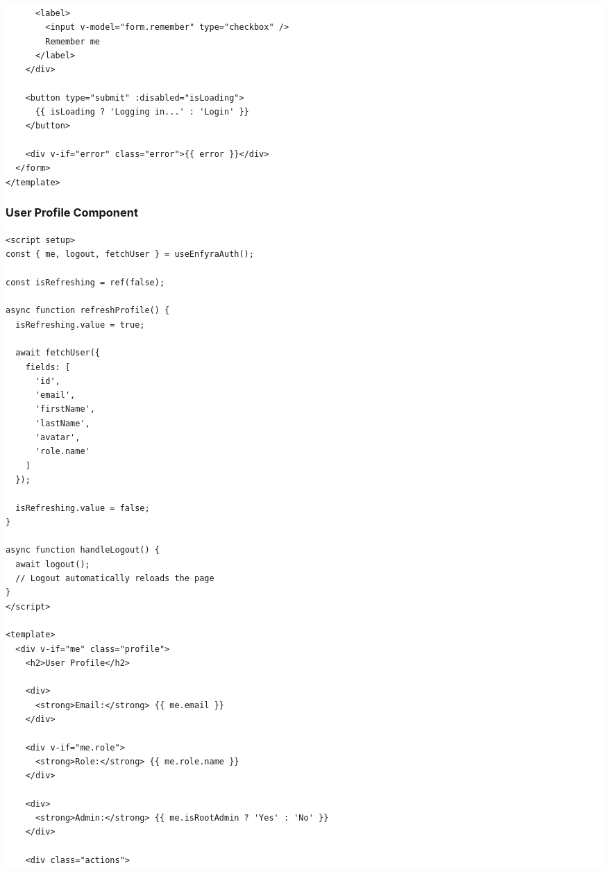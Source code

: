 ```vue
      <label>
        <input v-model="form.remember" type="checkbox" />
        Remember me
      </label>
    </div>
    
    <button type="submit" :disabled="isLoading">
      {{ isLoading ? 'Logging in...' : 'Login' }}
    </button>
    
    <div v-if="error" class="error">{{ error }}</div>
  </form>
</template>
```

### User Profile Component

```vue
<script setup>
const { me, logout, fetchUser } = useEnfyraAuth();

const isRefreshing = ref(false);

async function refreshProfile() {
  isRefreshing.value = true;
  
  await fetchUser({
    fields: [
      'id',
      'email',
      'firstName',
      'lastName', 
      'avatar',
      'role.name'
    ]
  });
  
  isRefreshing.value = false;
}

async function handleLogout() {
  await logout();
  // Logout automatically reloads the page
}
</script>

<template>
  <div v-if="me" class="profile">
    <h2>User Profile</h2>
    
    <div>
      <strong>Email:</strong> {{ me.email }}
    </div>
    
    <div v-if="me.role">
      <strong>Role:</strong> {{ me.role.name }}
    </div>
    
    <div>
      <strong>Admin:</strong> {{ me.isRootAdmin ? 'Yes' : 'No' }}
    </div>
    
    <div class="actions">
```